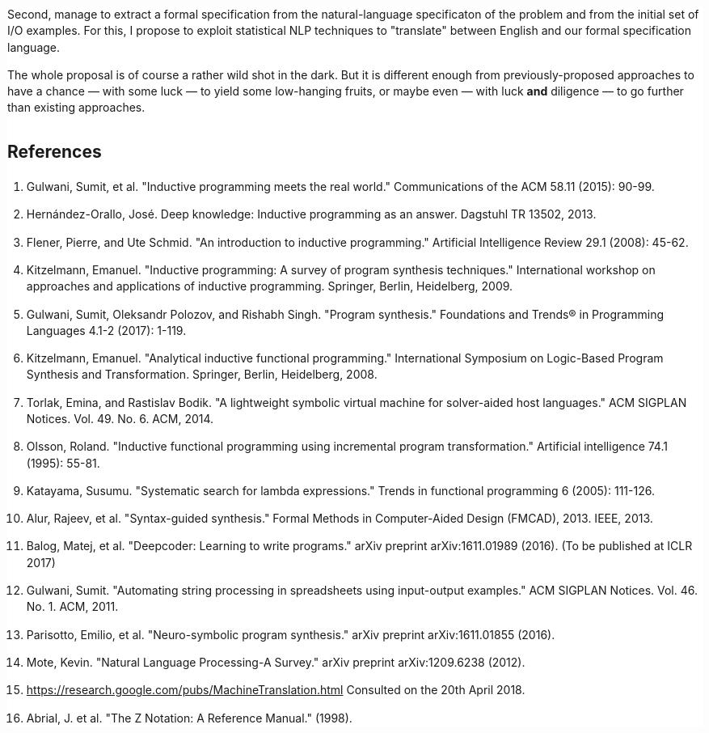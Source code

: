 Second, manage to extract a formal specification from the natural-language
specificaton of the problem and from the initial set of I/O examples. For this,
I propose to exploit statistical NLP techniques to "translate" between English
and our formal specification language.

The whole proposal is of course a rather wild shot in the dark. But it is
different enough from previously-proposed approaches to have a chance — with
some luck — to yield some low-hanging fruits, or maybe even — with luck **and**
diligence — to go further than existing approaches.

## References

1. Gulwani, Sumit, et al. "Inductive programming meets the real world."
   Communications of the ACM 58.11 (2015): 90-99.

2. Hernández-Orallo, José. Deep knowledge: Inductive programming as an answer.
   Dagstuhl TR 13502, 2013.

3. Flener, Pierre, and Ute Schmid. "An introduction to inductive programming."
   Artificial Intelligence Review 29.1 (2008): 45-62.

4. Kitzelmann, Emanuel. "Inductive programming: A survey of program synthesis
   techniques." International workshop on approaches and applications of
   inductive programming. Springer, Berlin, Heidelberg, 2009.

5. Gulwani, Sumit, Oleksandr Polozov, and Rishabh Singh. "Program synthesis."
   Foundations and Trends® in Programming Languages 4.1-2 (2017): 1-119.

6. Kitzelmann, Emanuel. "Analytical inductive functional programming."
   International Symposium on Logic-Based Program Synthesis and Transformation.
   Springer, Berlin, Heidelberg, 2008.

7. Torlak, Emina, and Rastislav Bodik. "A lightweight symbolic virtual machine
   for solver-aided host languages." ACM SIGPLAN Notices. Vol. 49. No. 6. ACM,
   2014.

8. Olsson, Roland. "Inductive functional programming using incremental program
   transformation." Artificial intelligence 74.1 (1995): 55-81.

9. Katayama, Susumu. "Systematic search for lambda expressions." Trends in
   functional programming 6 (2005): 111-126.

10. Alur, Rajeev, et al. "Syntax-guided synthesis." Formal Methods in
    Computer-Aided Design (FMCAD), 2013. IEEE, 2013.

11. Balog, Matej, et al. "Deepcoder: Learning to write programs." arXiv
    preprint arXiv:1611.01989 (2016). (To be published at ICLR 2017)

12. Gulwani, Sumit. "Automating string processing in spreadsheets using
    input-output examples." ACM SIGPLAN Notices. Vol. 46. No. 1. ACM, 2011.

13. Parisotto, Emilio, et al. "Neuro-symbolic program synthesis." arXiv preprint
    arXiv:1611.01855 (2016).

14. Mote, Kevin. "Natural Language Processing-A Survey." arXiv preprint
    arXiv:1209.6238 (2012).

15. https://research.google.com/pubs/MachineTranslation.html
    Consulted on the 20th April 2018.

16. Abrial, J. et al. "The Z Notation: A Reference Manual." (1998).
